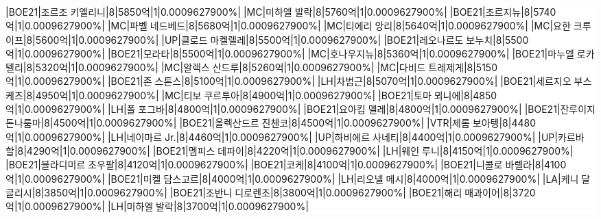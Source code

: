 |BOE21|조르조 키엘리니|8|5850억|1|0.0009627900%|
|MC|미하엘 발락|8|5760억|1|0.0009627900%|
|BOE21|조르지뉴|8|5740억|1|0.0009627900%|
|MC|파벨 네드베드|8|5680억|1|0.0009627900%|
|MC|티에리 앙리|8|5640억|1|0.0009627900%|
|MC|요한 크루이프|8|5600억|1|0.0009627900%|
|UP|클로드 마켈렐레|8|5500억|1|0.0009627900%|
|BOE21|레오나르도 보누치|8|5500억|1|0.0009627900%|
|BOE21|모라타|8|5500억|1|0.0009627900%|
|MC|호나우지뉴|8|5360억|1|0.0009627900%|
|BOE21|마누엘 로카텔리|8|5320억|1|0.0009627900%|
|MC|알렉스 산드루|8|5260억|1|0.0009627900%|
|MC|다비드 트레제게|8|5150억|1|0.0009627900%|
|BOE21|존 스톤스|8|5100억|1|0.0009627900%|
|LH|차범근|8|5070억|1|0.0009627900%|
|BOE21|세르지오 부스케츠|8|4950억|1|0.0009627900%|
|MC|티보 쿠르투아|8|4900억|1|0.0009627900%|
|BOE21|토마 뫼니에|8|4850억|1|0.0009627900%|
|LH|폴 포그바|8|4800억|1|0.0009627900%|
|BOE21|요아킴 멜레|8|4800억|1|0.0009627900%|
|BOE21|잔루이지 돈나룸마|8|4500억|1|0.0009627900%|
|BOE21|올렉산드르 진첸코|8|4500억|1|0.0009627900%|
|VTR|제롬 보아텡|8|4480억|1|0.0009627900%|
|LH|네이마르 Jr.|8|4460억|1|0.0009627900%|
|UP|하비에르 사네티|8|4400억|1|0.0009627900%|
|UP|카르바할|8|4290억|1|0.0009627900%|
|BOE21|멤피스 데파이|8|4220억|1|0.0009627900%|
|LH|웨인 루니|8|4150억|1|0.0009627900%|
|BOE21|블라디미르 초우팔|8|4120억|1|0.0009627900%|
|BOE21|코케|8|4100억|1|0.0009627900%|
|BOE21|니콜로 바렐라|8|4100억|1|0.0009627900%|
|BOE21|미켈 담스고르|8|4000억|1|0.0009627900%|
|LH|리오넬 메시|8|4000억|1|0.0009627900%|
|LA|케니 달글리시|8|3850억|1|0.0009627900%|
|BOE21|조반니 디로렌초|8|3800억|1|0.0009627900%|
|BOE21|해리 매과이어|8|3720억|1|0.0009627900%|
|LH|미하엘 발락|8|3700억|1|0.0009627900%|